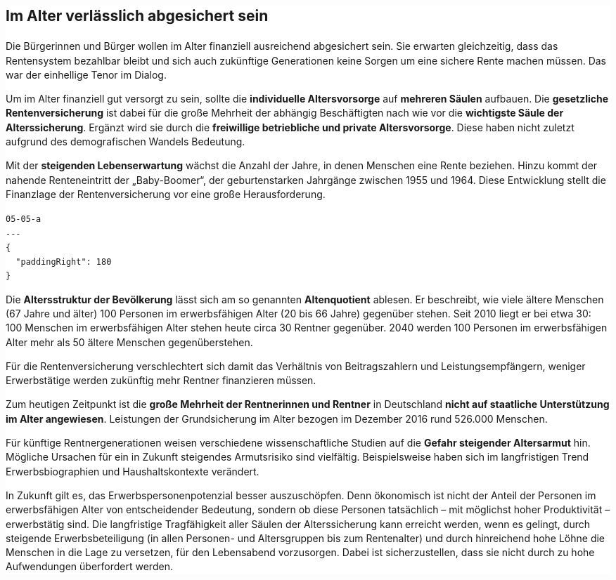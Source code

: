 


## Im Alter verlässlich abgesichert sein

Die Bürgerinnen und Bürger wollen im Alter finanziell ausreichend abgesichert sein. Sie erwarten gleichzeitig, dass das Rentensystem bezahlbar bleibt und sich auch zukünftige Generationen keine Sorgen um eine sichere Rente machen müssen. Das war der einhellige Tenor im Dialog.



Um im Alter finanziell gut versorgt zu sein, sollte die **individuelle Altersvorsorge** auf **mehreren Säulen** aufbauen. Die **gesetzliche Rentenversicherung** ist dabei für die große Mehrheit der abhängig Beschäftigten nach wie vor die **wichtigste Säule der Alterssicherung**. Ergänzt wird sie durch die **freiwillige betriebliche und private Altersvorsorge**. Diese haben nicht zuletzt aufgrund des demografischen Wandels Bedeutung.

Mit der **steigenden Lebenserwartung** wächst die Anzahl der Jahre, in denen Menschen eine Rente beziehen. Hinzu kommt der nahende Renteneintritt der „Baby-Boomer“, der geburtenstarken Jahrgänge zwischen 1955 und 1964. Diese Entwicklung stellt die Finanzlage der Rentenversicherung vor eine große Herausforderung.





```chart
05-05-a
---
{
  "paddingRight": 180
}
```





Die **Altersstruktur der Bevölkerung** lässt sich am so genannten **Altenquotient** ablesen. Er beschreibt, wie viele ältere Menschen (67 Jahre und älter) 100 Personen im erwerbsfähigen Alter (20 bis 66 Jahre) gegenüber stehen. Seit 2010 liegt er bei etwa 30: 100 Menschen im erwerbsfähigen Alter stehen heute circa 30 Rentner gegenüber. 2040 werden 100 Personen im erwerbsfähigen Alter mehr als 50 ältere Menschen gegenüberstehen.

Für die Rentenversicherung verschlechtert sich damit das Verhältnis von Beitragszahlern und Leistungsempfängern, weniger Erwerbstätige werden zukünftig mehr Rentner finanzieren müssen.





Zum heutigen Zeitpunkt ist die **große Mehrheit der Rentnerinnen und Rentner** in Deutschland **nicht auf staatliche Unterstützung im Alter angewiesen**. Leistungen der Grundsicherung im Alter bezogen im Dezember 2016 rund 526.000 Menschen.

Für künftige Rentnergenerationen weisen verschiedene wissenschaftliche Studien auf die **Gefahr steigender Altersarmut** hin. Mögliche Ursachen für ein in Zukunft steigendes Armutsrisiko sind vielfältig. Beispielsweise haben sich im langfristigen Trend Erwerbsbiographien und Haushaltskontexte verändert.

In Zukunft gilt es, das Erwerbspersonenpotenzial besser auszuschöpfen. Denn ökonomisch ist nicht der Anteil der Personen im erwerbsfähigen Alter von entscheidender Bedeutung, sondern ob diese Personen tatsächlich – mit möglichst hoher Produktivität – erwerbstätig sind. Die langfristige Tragfähigkeit aller Säulen der Alterssicherung kann erreicht werden, wenn es gelingt, durch steigende Erwerbsbeteiligung (in allen Personen- und Altersgruppen bis zum Rentenalter) und durch hinreichend hohe Löhne die Menschen in die Lage zu versetzen, für den Lebensabend vorzusorgen. Dabei ist sicherzustellen, dass sie nicht durch zu hohe Aufwendungen überfordert werden.
